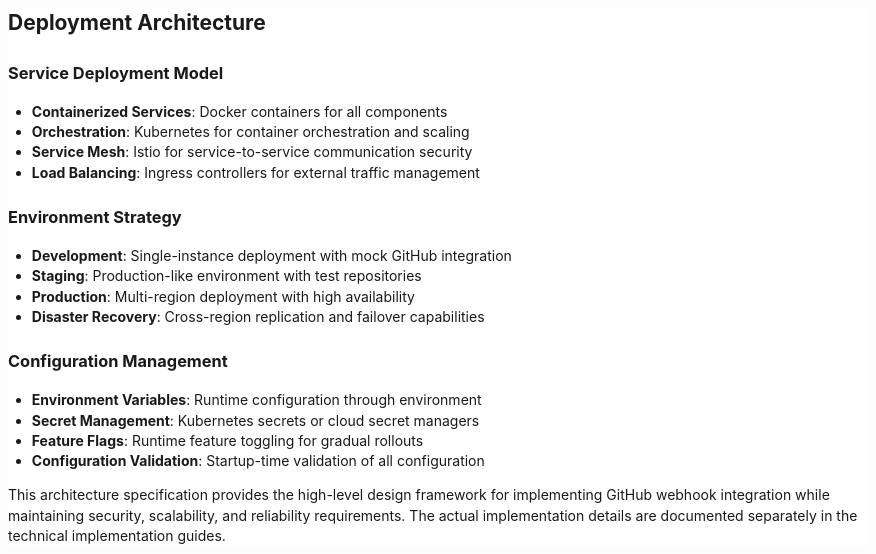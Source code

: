 ## Deployment Architecture

### Service Deployment Model
- **Containerized Services**: Docker containers for all components
- **Orchestration**: Kubernetes for container orchestration and scaling
- **Service Mesh**: Istio for service-to-service communication security
- **Load Balancing**: Ingress controllers for external traffic management

### Environment Strategy  
- **Development**: Single-instance deployment with mock GitHub integration
- **Staging**: Production-like environment with test repositories
- **Production**: Multi-region deployment with high availability  
- **Disaster Recovery**: Cross-region replication and failover capabilities

### Configuration Management
- **Environment Variables**: Runtime configuration through environment
- **Secret Management**: Kubernetes secrets or cloud secret managers
- **Feature Flags**: Runtime feature toggling for gradual rollouts
- **Configuration Validation**: Startup-time validation of all configuration

This architecture specification provides the high-level design framework for implementing GitHub webhook integration while maintaining security, scalability, and reliability requirements. The actual implementation details are documented separately in the technical implementation guides.